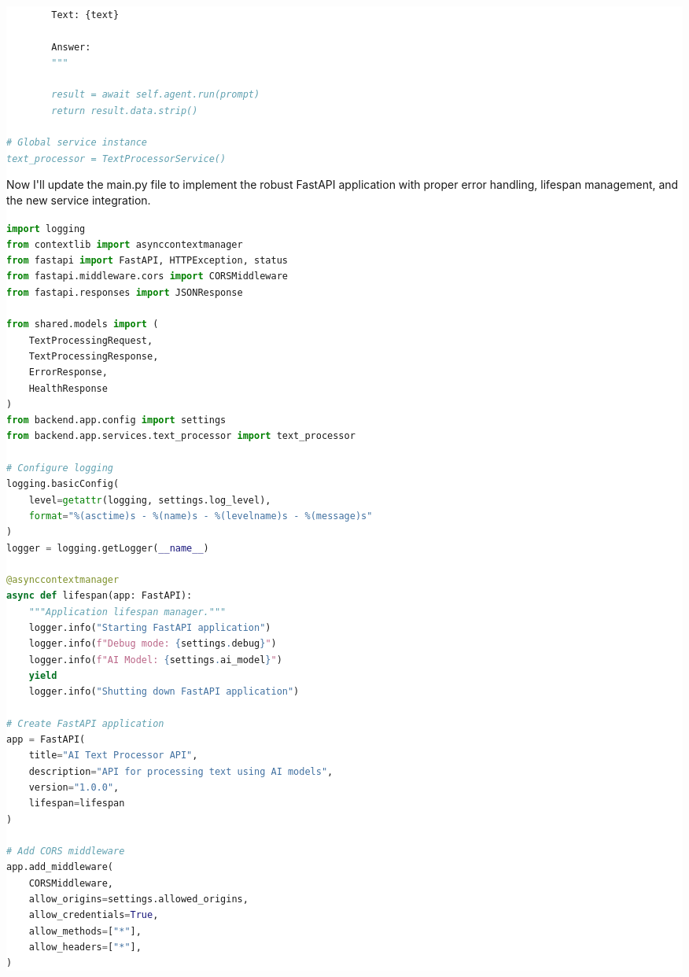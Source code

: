 ```python
        Text: {text}
        
        Answer:
        """
        
        result = await self.agent.run(prompt)
        return result.data.strip()

# Global service instance
text_processor = TextProcessorService()
```

Now I'll update the main.py file to implement the robust FastAPI application with proper error handling, lifespan management, and the new service integration.

```python
import logging
from contextlib import asynccontextmanager
from fastapi import FastAPI, HTTPException, status
from fastapi.middleware.cors import CORSMiddleware
from fastapi.responses import JSONResponse

from shared.models import (
    TextProcessingRequest, 
    TextProcessingResponse, 
    ErrorResponse,
    HealthResponse
)
from backend.app.config import settings
from backend.app.services.text_processor import text_processor

# Configure logging
logging.basicConfig(
    level=getattr(logging, settings.log_level),
    format="%(asctime)s - %(name)s - %(levelname)s - %(message)s"
)
logger = logging.getLogger(__name__)

@asynccontextmanager
async def lifespan(app: FastAPI):
    """Application lifespan manager."""
    logger.info("Starting FastAPI application")
    logger.info(f"Debug mode: {settings.debug}")
    logger.info(f"AI Model: {settings.ai_model}")
    yield
    logger.info("Shutting down FastAPI application")

# Create FastAPI application
app = FastAPI(
    title="AI Text Processor API",
    description="API for processing text using AI models",
    version="1.0.0",
    lifespan=lifespan
)

# Add CORS middleware
app.add_middleware(
    CORSMiddleware,
    allow_origins=settings.allowed_origins,
    allow_credentials=True,
    allow_methods=["*"],
    allow_headers=["*"],
)

```